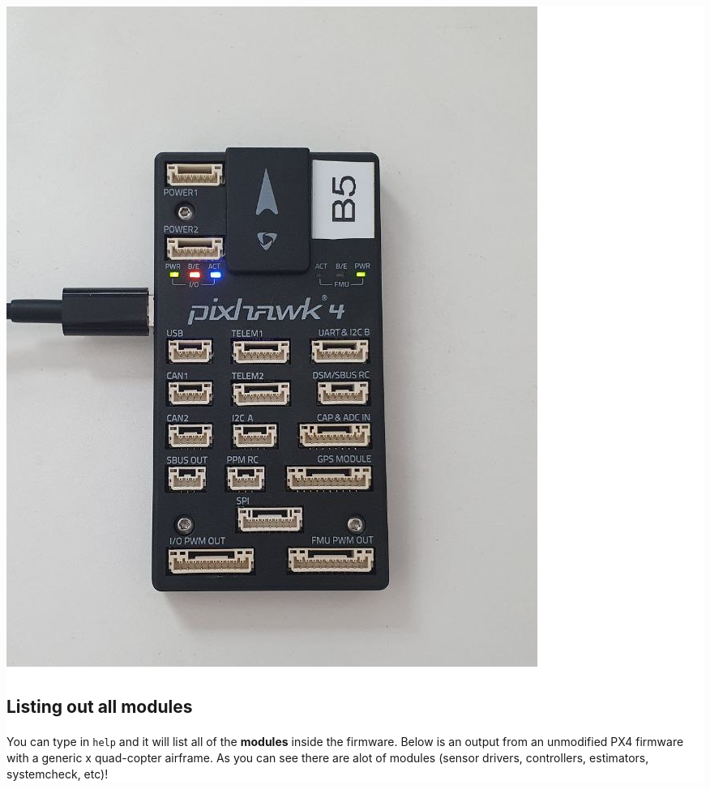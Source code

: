 ![mavlink](img/pixhawk_mavlink.png)

## Listing out all modules

You can type in `help` and it will list all of the **modules** inside the firmware. Below is an output from an unmodified PX4 firmware with a generic x quad-copter airframe. As you can see there are alot of modules (sensor drivers, controllers, estimators, systemcheck, etc)! 
